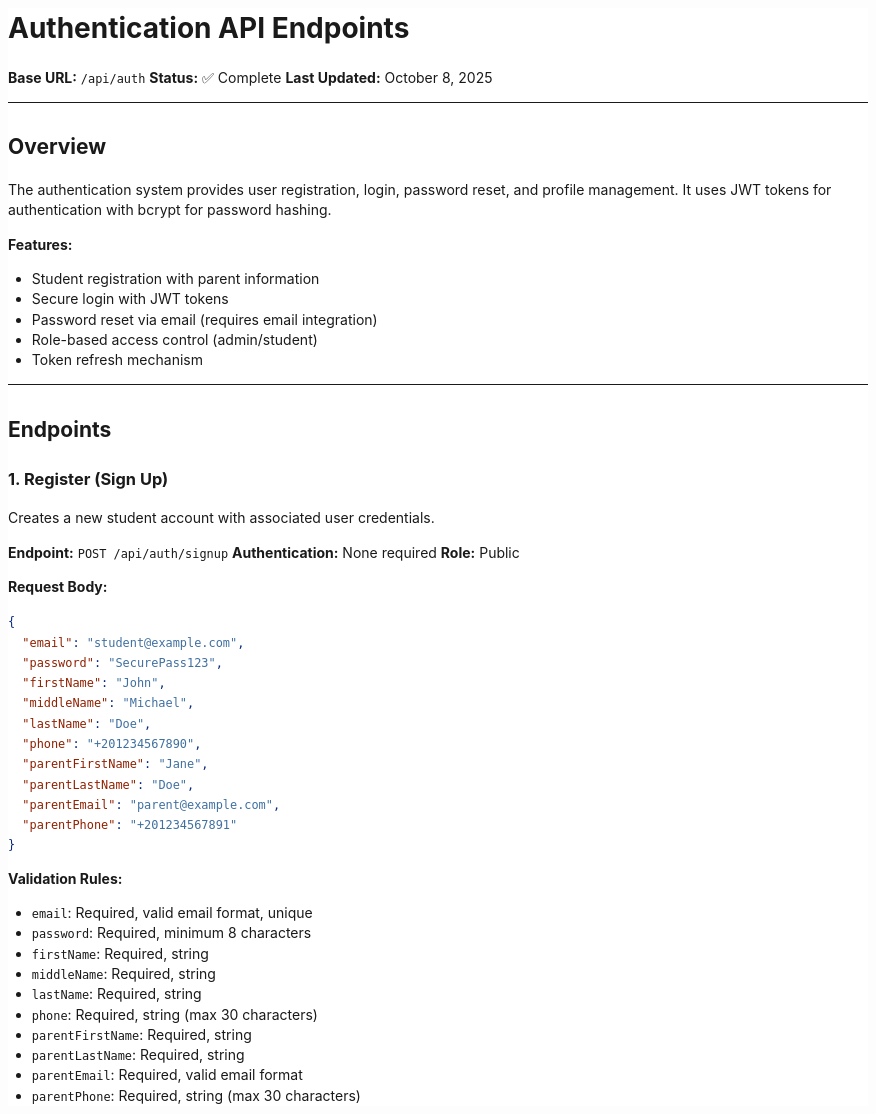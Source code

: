 # Authentication API Endpoints

**Base URL:** `/api/auth`
**Status:** ✅ Complete
**Last Updated:** October 8, 2025

---

## Overview

The authentication system provides user registration, login, password reset, and profile management. It uses JWT tokens for authentication with bcrypt for password hashing.

**Features:**
- Student registration with parent information
- Secure login with JWT tokens
- Password reset via email (requires email integration)
- Role-based access control (admin/student)
- Token refresh mechanism

---

## Endpoints

### 1. Register (Sign Up)

Creates a new student account with associated user credentials.

**Endpoint:** `POST /api/auth/signup`
**Authentication:** None required
**Role:** Public

**Request Body:**
```json
{
  "email": "student@example.com",
  "password": "SecurePass123",
  "firstName": "John",
  "middleName": "Michael",
  "lastName": "Doe",
  "phone": "+201234567890",
  "parentFirstName": "Jane",
  "parentLastName": "Doe",
  "parentEmail": "parent@example.com",
  "parentPhone": "+201234567891"
}
```

**Validation Rules:**
- `email`: Required, valid email format, unique
- `password`: Required, minimum 8 characters
- `firstName`: Required, string
- `middleName`: Required, string
- `lastName`: Required, string
- `phone`: Required, string (max 30 characters)
- `parentFirstName`: Required, string
- `parentLastName`: Required, string
- `parentEmail`: Required, valid email format
- `parentPhone`: Required, string (max 30 characters)
